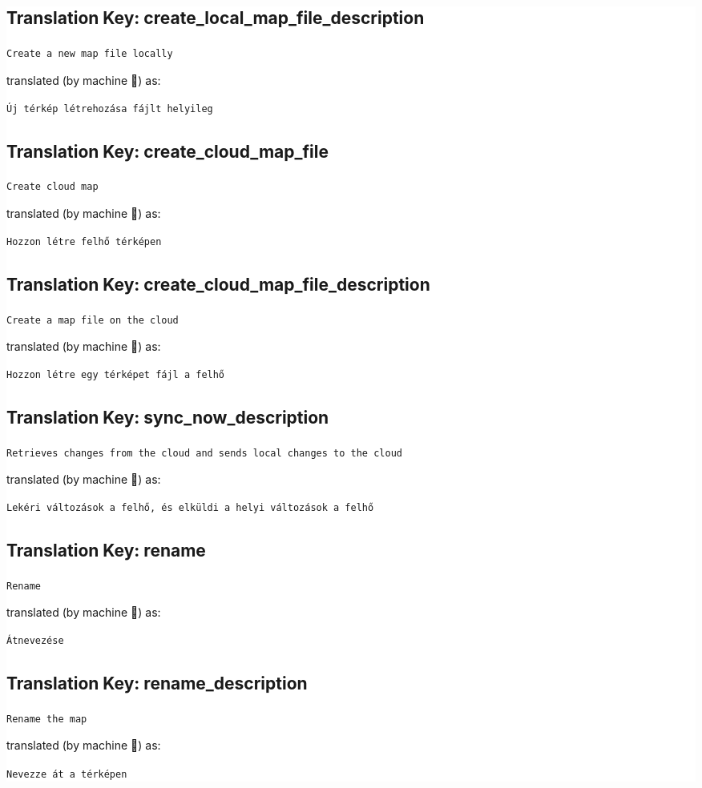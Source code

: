 
## Translation Key: create_local_map_file_description
```
Create a new map file locally
```
translated (by machine 🤖) as:
```
Új térkép létrehozása fájlt helyileg
```


## Translation Key: create_cloud_map_file
```
Create cloud map
```
translated (by machine 🤖) as:
```
Hozzon létre felhő térképen
```


## Translation Key: create_cloud_map_file_description
```
Create a map file on the cloud
```
translated (by machine 🤖) as:
```
Hozzon létre egy térképet fájl a felhő
```


## Translation Key: sync_now_description
```
Retrieves changes from the cloud and sends local changes to the cloud
```
translated (by machine 🤖) as:
```
Lekéri változások a felhő, és elküldi a helyi változások a felhő
```


## Translation Key: rename
```
Rename
```
translated (by machine 🤖) as:
```
Átnevezése
```


## Translation Key: rename_description
```
Rename the map
```
translated (by machine 🤖) as:
```
Nevezze át a térképen
```
